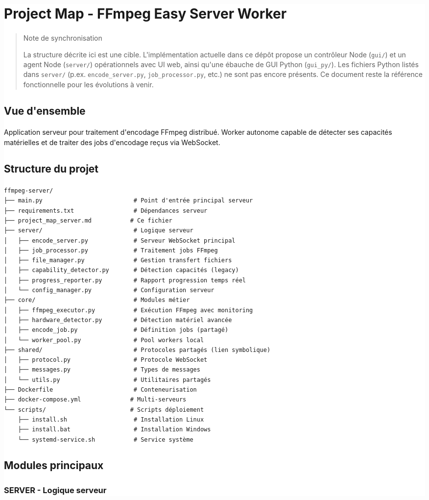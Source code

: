 # Project Map - FFmpeg Easy Server Worker

> Note de synchronisation
>
> La structure décrite ici est une cible. L'implémentation actuelle dans ce dépôt propose un contrôleur Node (`gui/`) et un agent Node (`server/`) opérationnels avec UI web, ainsi qu'une ébauche de GUI Python (`gui_py/`). Les fichiers Python listés dans `server/` (p.ex. `encode_server.py`, `job_processor.py`, etc.) ne sont pas encore présents. Ce document reste la référence fonctionnelle pour les évolutions à venir.

## Vue d'ensemble
Application serveur pour traitement d'encodage FFmpeg distribué. Worker autonome capable de détecter ses capacités matérielles et de traiter des jobs d'encodage reçus via WebSocket.

## Structure du projet

```
ffmpeg-server/
├── main.py                          # Point d'entrée principal serveur
├── requirements.txt                 # Dépendances serveur
├── project_map_server.md           # Ce fichier
├── server/                          # Logique serveur
│   ├── encode_server.py             # Serveur WebSocket principal
│   ├── job_processor.py             # Traitement jobs FFmpeg
│   ├── file_manager.py              # Gestion transfert fichiers
│   ├── capability_detector.py       # Détection capacités (legacy)
│   ├── progress_reporter.py         # Rapport progression temps réel
│   └── config_manager.py            # Configuration serveur
├── core/                            # Modules métier
│   ├── ffmpeg_executor.py           # Exécution FFmpeg avec monitoring
│   ├── hardware_detector.py         # Détection matériel avancée
│   ├── encode_job.py                # Définition jobs (partagé)
│   └── worker_pool.py               # Pool workers local
├── shared/                          # Protocoles partagés (lien symbolique)
│   ├── protocol.py                  # Protocole WebSocket
│   ├── messages.py                  # Types de messages
│   └── utils.py                     # Utilitaires partagés
├── Dockerfile                       # Conteneurisation
├── docker-compose.yml              # Multi-serveurs
└── scripts/                        # Scripts déploiement
    ├── install.sh                   # Installation Linux
    ├── install.bat                  # Installation Windows
    └── systemd-service.sh           # Service système
```

## Modules principaux

### SERVER - Logique serveur
